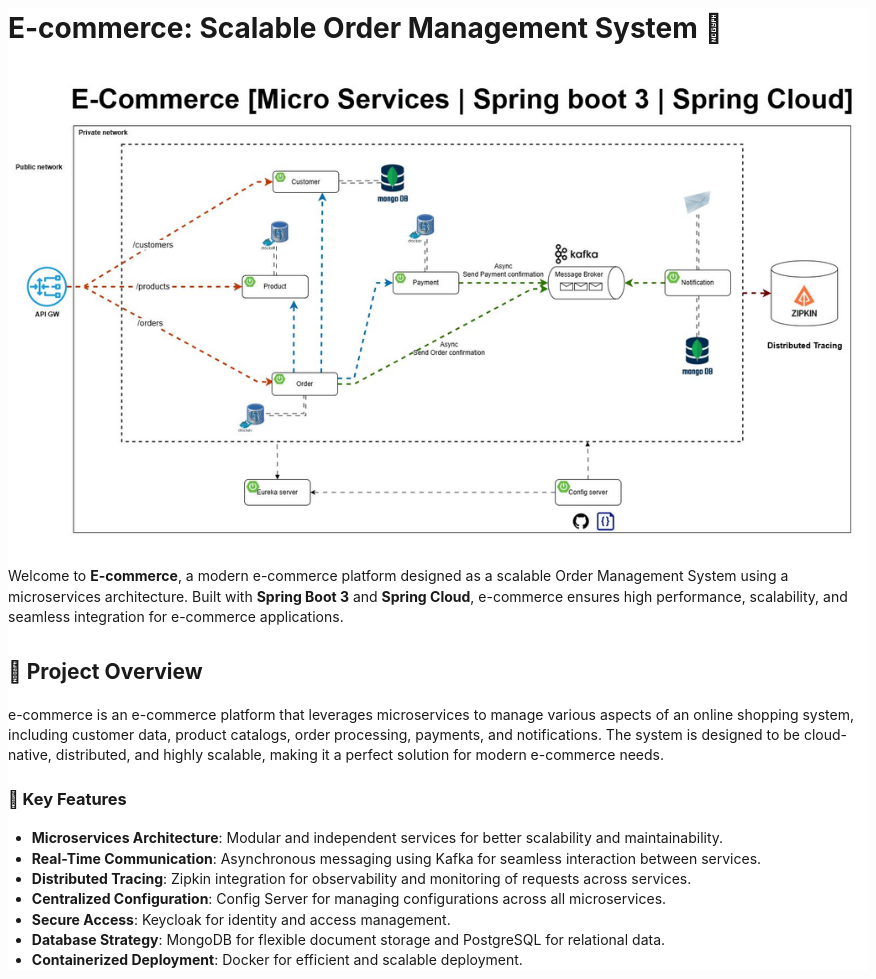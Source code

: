 # E-commerce: Scalable Order Management System 🌟

![E-commerce Architecture](diagrams/architecture-diagram.jpeg) 

Welcome to **E-commerce**, a modern e-commerce platform designed as a scalable Order Management System using a microservices architecture. Built with **Spring Boot 3** and **Spring Cloud**, e-commerce ensures high performance, scalability, and seamless integration for e-commerce applications.

## 🚀 Project Overview

e-commerce is an e-commerce platform that leverages microservices to manage various aspects of an online shopping system, including customer data, product catalogs, order processing, payments, and notifications. The system is designed to be cloud-native, distributed, and highly scalable, making it a perfect solution for modern e-commerce needs.

### 🎯 Key Features
- **Microservices Architecture**: Modular and independent services for better scalability and maintainability.
- **Real-Time Communication**: Asynchronous messaging using Kafka for seamless interaction between services.
- **Distributed Tracing**: Zipkin integration for observability and monitoring of requests across services.
- **Centralized Configuration**: Config Server for managing configurations across all microservices.
- **Secure Access**: Keycloak for identity and access management.
- **Database Strategy**: MongoDB for flexible document storage and PostgreSQL for relational data.
- **Containerized Deployment**: Docker for efficient and scalable deployment.
